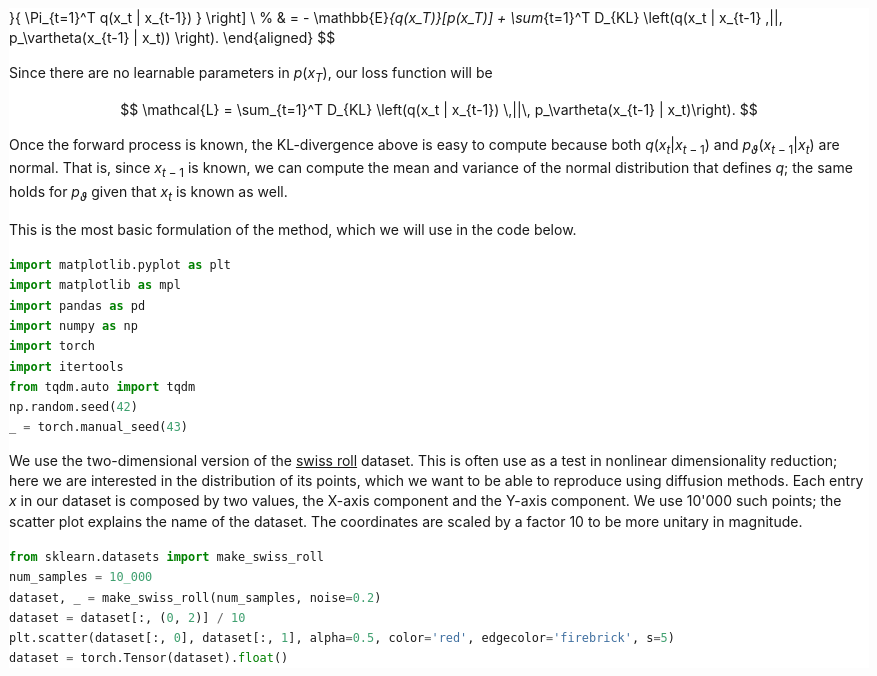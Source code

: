 }{
    \Pi_{t=1}^T q(x_t | x_{t-1})
}
\right] \\
%
& = - \mathbb{E}_{q(x_T)}[p(x_T)] + \sum_{t=1}^T
D_{KL} \left(q(x_t | x_{t-1} \,||\, p_\vartheta(x_{t-1} | x_t)) \right).
\end{aligned}
$$

Since there are no learnable parameters in $p(x_T)$, our loss function will be

$$
\mathcal{L} = \sum_{t=1}^T
D_{KL} \left(q(x_t | x_{t-1}) \,||\, p_\vartheta(x_{t-1} | x_t)\right).
$$

Once the forward process is known, the KL-divergence above is easy to compute because
both $q(x_t | x_{t-1})$ and $p_\vartheta(x_{t-1} | x_t)$ are normal. That is, since $x_{t-1}$ is known,
we can compute the mean and variance of the normal distribution that defines $q$; the same holds for $p_\vartheta$
given that $x_t$ is known as well.

This is the most basic formulation of the method, which we will use in the code below.


```python
import matplotlib.pyplot as plt
import matplotlib as mpl
import pandas as pd
import numpy as np
import torch
import itertools
from tqdm.auto import tqdm
np.random.seed(42)
_ = torch.manual_seed(43)
```

We use the two-dimensional version of the [swiss roll](https://scikit-learn.org/stable/modules/generated/sklearn.datasets.make_swiss_roll.html) dataset. This is often use as a test in nonlinear dimensionality reduction; here we are interested in the distribution of its points, which we want to be able to reproduce using diffusion methods. Each entry $x$ in our dataset is composed by two values, the X-axis component and the Y-axis component. We use 10'000 such points; the scatter plot explains the name of the dataset. The coordinates are scaled by a factor 10 to be more unitary in magnitude. 


```python
from sklearn.datasets import make_swiss_roll
num_samples = 10_000
dataset, _ = make_swiss_roll(num_samples, noise=0.2)
dataset = dataset[:, (0, 2)] / 10
plt.scatter(dataset[:, 0], dataset[:, 1], alpha=0.5, color='red', edgecolor='firebrick', s=5)
dataset = torch.Tensor(dataset).float()
```
